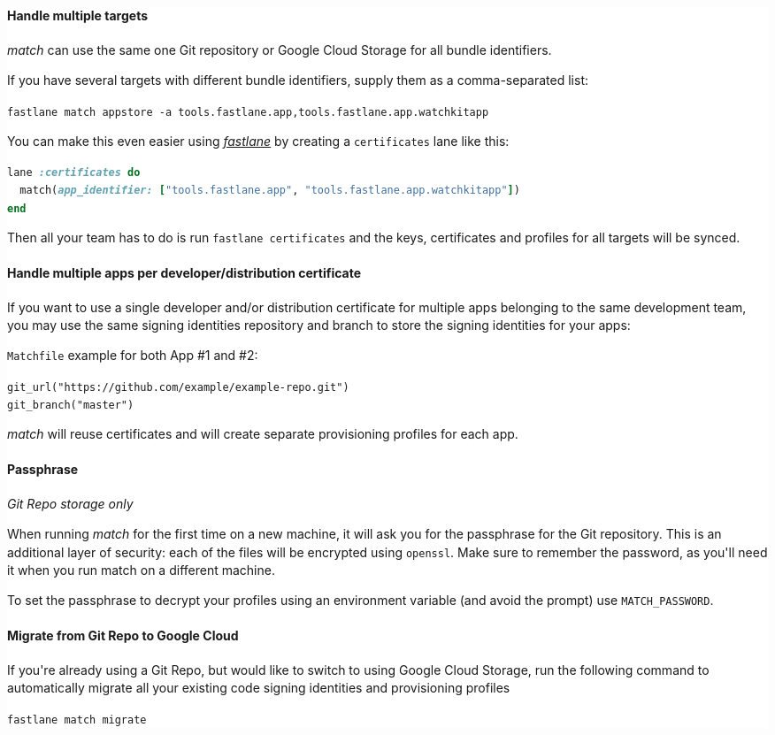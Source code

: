 #### Handle multiple targets

_match_ can use the same one Git repository or Google Cloud Storage for all bundle identifiers.

If you have several targets with different bundle identifiers, supply them as a comma-separated list:

```no-highlight
fastlane match appstore -a tools.fastlane.app,tools.fastlane.app.watchkitapp
```

You can make this even easier using [_fastlane_](https://fastlane.tools) by creating a `certificates` lane like this:

```ruby
lane :certificates do
  match(app_identifier: ["tools.fastlane.app", "tools.fastlane.app.watchkitapp"])
end
```

Then all your team has to do is run `fastlane certificates` and the keys, certificates and profiles for all targets will be synced.

#### Handle multiple apps per developer/distribution certificate

If you want to use a single developer and/or distribution certificate for multiple apps belonging to the same development team, you may use the same signing identities repository and branch to store the signing identities for your apps:

`Matchfile` example for both App #1 and #2:

```ruby-skip-tests
git_url("https://github.com/example/example-repo.git")
git_branch("master")
```

_match_ will reuse certificates and will create separate provisioning profiles for each app.

#### Passphrase

*Git Repo storage only*

When running _match_ for the first time on a new machine, it will ask you for the passphrase for the Git repository. This is an additional layer of security: each of the files will be encrypted using `openssl`. Make sure to remember the password, as you'll need it when you run match on a different machine.

To set the passphrase to decrypt your profiles using an environment variable (and avoid the prompt) use `MATCH_PASSWORD`.

#### Migrate from Git Repo to Google Cloud

If you're already using a Git Repo, but would like to switch to using Google Cloud Storage, run the following command to automatically migrate all your existing code signing identities and provisioning profiles

```no-highlight
fastlane match migrate
```
